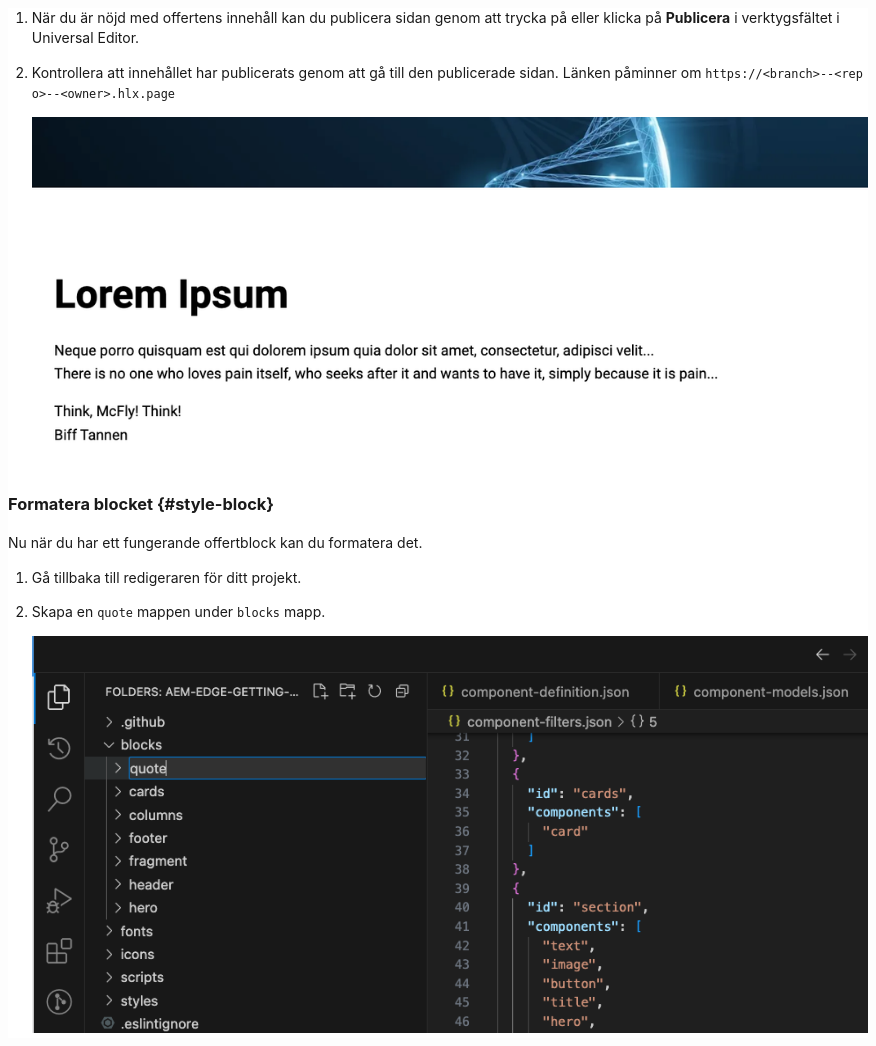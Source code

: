 1. När du är nöjd med offertens innehåll kan du publicera sidan genom att trycka på eller klicka på **Publicera** i verktygsfältet i Universal Editor.

1. Kontrollera att innehållet har publicerats genom att gå till den publicerade sidan. Länken påminner om `https://<branch>--<repo>--<owner>.hlx.page`

   ![Den publicerade offerten](assets/create-block/quote-published.png)

### Formatera blocket {#style-block}

Nu när du har ett fungerande offertblock kan du formatera det.

1. Gå tillbaka till redigeraren för ditt projekt.

1. Skapa en `quote` mappen under `blocks` mapp.

   ![Skapa en offertmapp](assets/create-block/new-folder.png)
